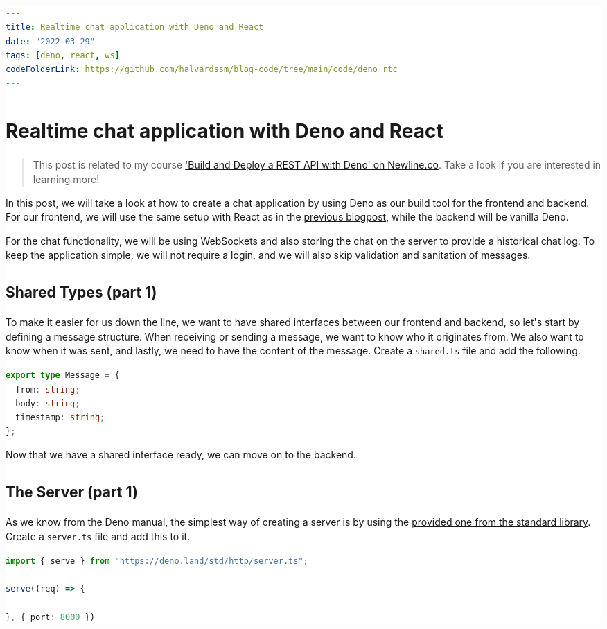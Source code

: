 ```yaml
---
title: Realtime chat application with Deno and React
date: "2022-03-29"
tags: [deno, react, ws]
codeFolderLink: https://github.com/halvardssm/blog-code/tree/main/code/deno_rtc
---
```


# Realtime chat application with Deno and React

> This post is related to my course ['Build and Deploy a REST API with Deno' on Newline.co](https://www.newline.co/courses/build-and-deploy-a-rest-api-with-deno). Take a look if you are interested in learning more!

In this post, we will take a look at how to create a chat application by using Deno as our build tool for the frontend and backend. For our frontend, we will use the same setup with React as in the [previous blogpost](/posts/deno-react-csr), while the backend will be vanilla Deno.

For the chat functionality, we will be using WebSockets and also storing the chat on the server to provide a historical chat log. To keep the application simple, we will not require a login, and we will also skip validation and sanitation of messages.

## Shared Types (part 1)

To make it easier for us down the line, we want to have shared interfaces between our frontend and backend, so let's start by defining a message structure. When receiving or sending a message, we want to know who it originates from. We also want to know when it was sent, and lastly, we need to have the content of the message. Create a `shared.ts` file and add the following.

```ts
export type Message = {
  from: string;
  body: string;
  timestamp: string;
};
```

Now that we have a shared interface ready, we can move on to the backend.

## The Server (part 1)

As we know from the Deno manual, the simplest way of creating a server is by using the [provided one from the standard library](https://deno.land/std/http/server.ts). Create a `server.ts` file and add this to it.

```ts
import { serve } from "https://deno.land/std/http/server.ts";

serve((req) => {

}, { port: 8000 })
```
